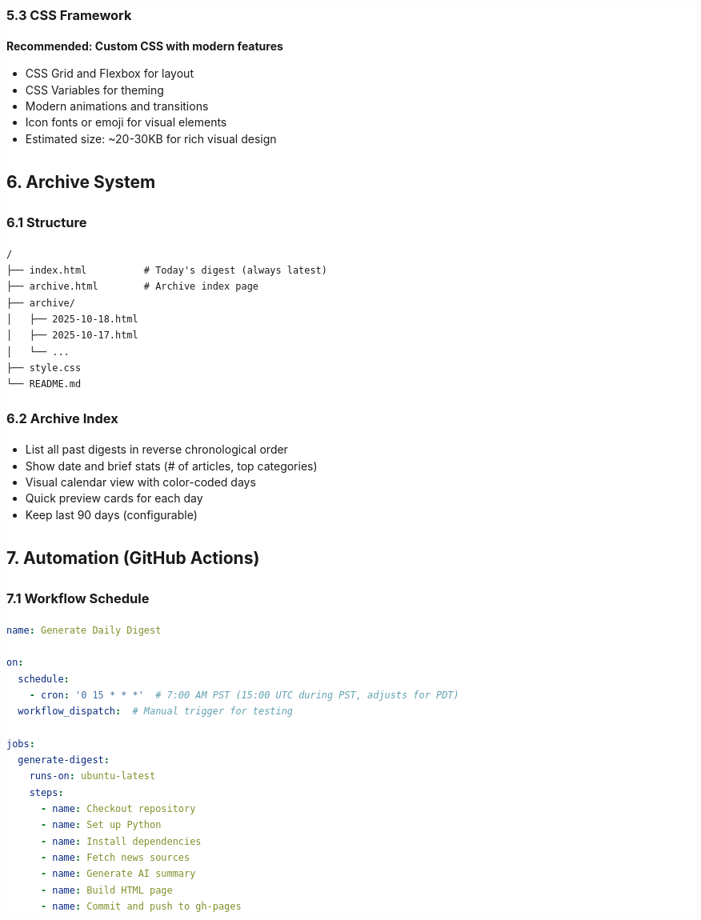 ### 5.3 CSS Framework
**Recommended: Custom CSS with modern features**
- CSS Grid and Flexbox for layout
- CSS Variables for theming
- Modern animations and transitions
- Icon fonts or emoji for visual elements
- Estimated size: ~20-30KB for rich visual design

## 6. Archive System

### 6.1 Structure
```
/
├── index.html          # Today's digest (always latest)
├── archive.html        # Archive index page
├── archive/
│   ├── 2025-10-18.html
│   ├── 2025-10-17.html
│   └── ...
├── style.css
└── README.md
```

### 6.2 Archive Index
- List all past digests in reverse chronological order
- Show date and brief stats (# of articles, top categories)
- Visual calendar view with color-coded days
- Quick preview cards for each day
- Keep last 90 days (configurable)

## 7. Automation (GitHub Actions)

### 7.1 Workflow Schedule
```yaml
name: Generate Daily Digest

on:
  schedule:
    - cron: '0 15 * * *'  # 7:00 AM PST (15:00 UTC during PST, adjusts for PDT)
  workflow_dispatch:  # Manual trigger for testing

jobs:
  generate-digest:
    runs-on: ubuntu-latest
    steps:
      - name: Checkout repository
      - name: Set up Python
      - name: Install dependencies
      - name: Fetch news sources
      - name: Generate AI summary
      - name: Build HTML page
      - name: Commit and push to gh-pages
```
